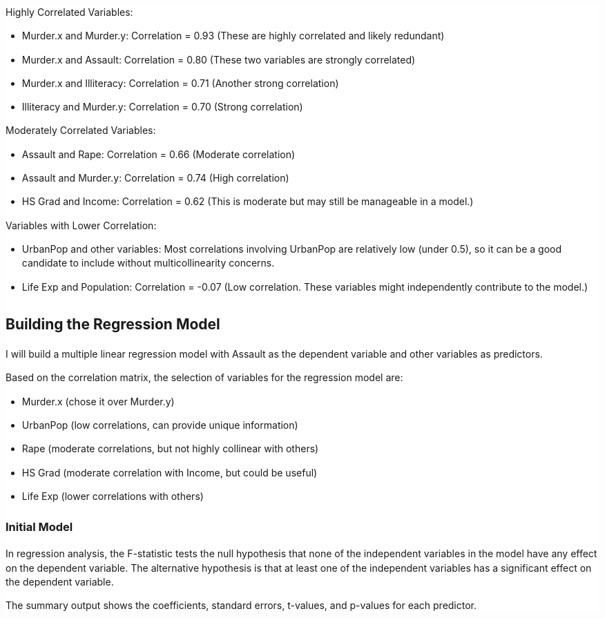 Highly Correlated Variables:

- Murder.x and Murder.y: Correlation = 0.93 (These are highly correlated
  and likely redundant)

- Murder.x and Assault: Correlation = 0.80 (These two variables are
  strongly correlated)

- Murder.x and Illiteracy: Correlation = 0.71 (Another strong
  correlation)

- Illiteracy and Murder.y: Correlation = 0.70 (Strong correlation)

Moderately Correlated Variables:

- Assault and Rape: Correlation = 0.66 (Moderate correlation)

- Assault and Murder.y: Correlation = 0.74 (High correlation)

- HS Grad and Income: Correlation = 0.62 (This is moderate but may still
  be manageable in a model.)

Variables with Lower Correlation:

- UrbanPop and other variables: Most correlations involving UrbanPop are
  relatively low (under 0.5), so it can be a good candidate to include
  without multicollinearity concerns.

- Life Exp and Population: Correlation = -0.07 (Low correlation. These
  variables might independently contribute to the model.)

## Building the Regression Model

I will build a multiple linear regression model with Assault as the
dependent variable and other variables as predictors.

Based on the correlation matrix, the selection of variables for the
regression model are:

- Murder.x (chose it over Murder.y)

- UrbanPop (low correlations, can provide unique information)

- Rape (moderate correlations, but not highly collinear with others)

- HS Grad (moderate correlation with Income, but could be useful)

- Life Exp (lower correlations with others)

### Initial Model

In regression analysis, the F-statistic tests the null hypothesis that
none of the independent variables in the model have any effect on the
dependent variable. The alternative hypothesis is that at least one of
the independent variables has a significant effect on the dependent
variable.

The summary output shows the coefficients, standard errors, t-values,
and p-values for each predictor.
